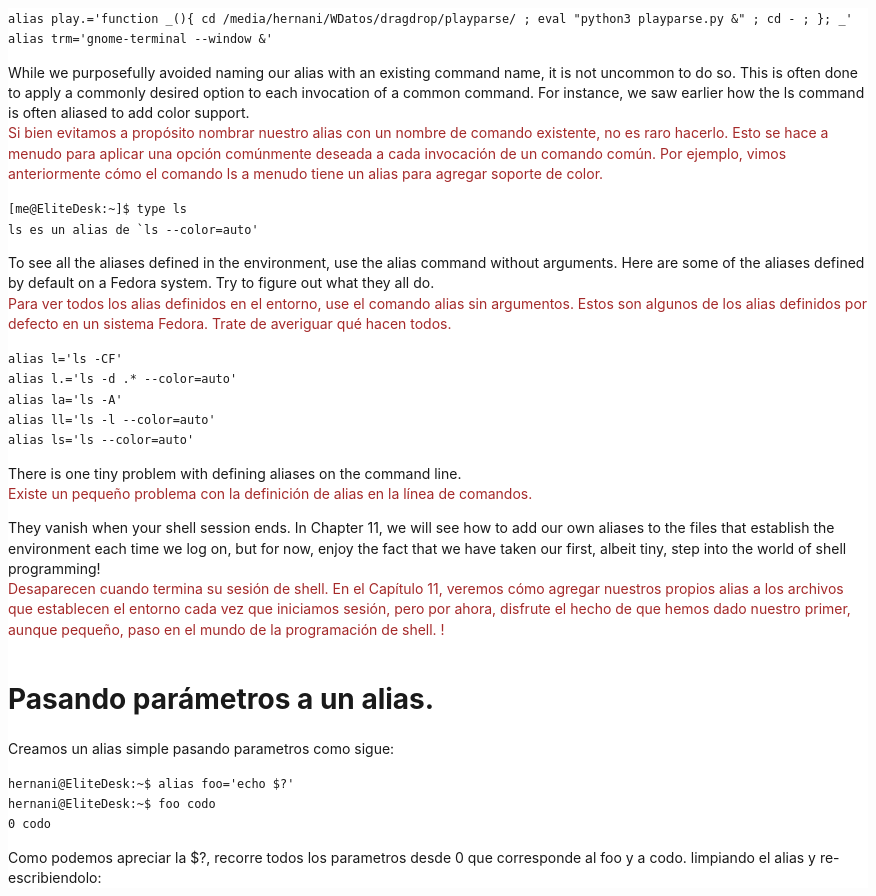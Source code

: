 ```
alias play.='function _(){ cd /media/hernani/WDatos/dragdrop/playparse/ ; eval "python3 playparse.py &" ; cd - ; }; _'
alias trm='gnome-terminal --window &'
```

While we purposefully avoided naming our alias with an existing command name, it is not uncommon to do so. This is often done to apply a commonly desired option to each invocation of a common command. For instance, we saw earlier how the ls command is often aliased to add color support.<br /><span style="color:brown">Si bien evitamos a propósito nombrar nuestro alias con un nombre de comando existente, no es raro hacerlo. Esto se hace a menudo para aplicar una opción comúnmente deseada a cada invocación de un comando común. Por ejemplo, vimos anteriormente cómo el comando ls a menudo tiene un alias para agregar soporte de color.</span>

```
[me@EliteDesk:~]$ type ls
ls es un alias de `ls --color=auto'
```

To see all the aliases defined in the environment, use the alias command without arguments. Here are some of the aliases defined by default on a Fedora system. Try to figure out what they all do.<br /><span style="color:brown">Para ver todos los alias definidos en el entorno, use el comando alias sin argumentos. Estos son algunos de los alias definidos por defecto en un sistema Fedora. Trate de averiguar qué hacen todos.</span>

```
alias l='ls -CF'
alias l.='ls -d .* --color=auto'
alias la='ls -A'
alias ll='ls -l --color=auto'
alias ls='ls --color=auto'
```

There is one tiny problem with defining aliases on the command line.<br /><span style="color:brown">Existe un pequeño problema con la definición de alias en la línea de comandos.</span>

They vanish when your shell session ends. In Chapter 11, we will see how to add our own aliases to the files that establish the environment each time we log on, but for now, enjoy the fact that we have taken our first, albeit tiny, step into the world of shell programming!<br /><span style="color:brown">Desaparecen cuando termina su sesión de shell. En el Capítulo 11, veremos cómo agregar nuestros propios alias a los archivos que establecen el entorno cada vez que iniciamos sesión, pero por ahora, disfrute el hecho de que hemos dado nuestro primer, aunque pequeño, paso en el mundo de la programación de shell. !</span>

# Pasando parámetros a un alias.

Creamos un alias simple pasando parametros como sigue:
```
hernani@EliteDesk:~$ alias foo='echo $?'
hernani@EliteDesk:~$ foo codo
0 codo
```

Como podemos apreciar la $?, recorre todos los parametros desde 0 que corresponde al foo y a codo. limpiando el alias y re-escribiendolo:
